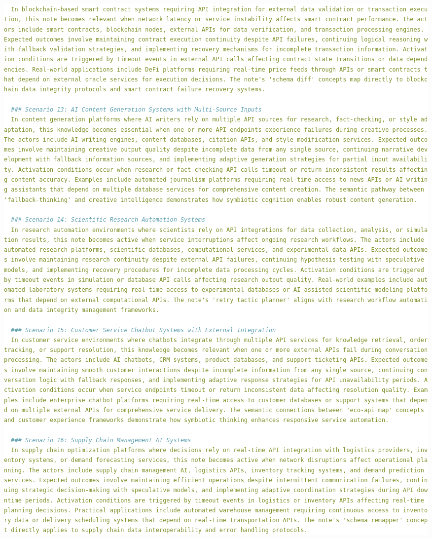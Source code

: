 ```yaml
  In blockchain-based smart contract systems requiring API integration for external data validation or transaction execution, this note becomes relevant when network latency or service instability affects smart contract performance. The actors include smart contracts, blockchain nodes, external APIs for data verification, and transaction processing engines. Expected outcomes involve maintaining contract execution continuity despite API failures, continuing logical reasoning with fallback validation strategies, and implementing recovery mechanisms for incomplete transaction information. Activation conditions are triggered by timeout events in external API calls affecting contract state transitions or data dependencies. Real-world applications include DeFi platforms requiring real-time price feeds through APIs or smart contracts that depend on external oracle services for execution decisions. The note's 'schema diff' concepts map directly to blockchain data integrity protocols and smart contract failure recovery systems.

  ### Scenario 13: AI Content Generation Systems with Multi-Source Inputs
  In content generation platforms where AI writers rely on multiple API sources for research, fact-checking, or style adaptation, this knowledge becomes essential when one or more API endpoints experience failures during creative processes. The actors include AI writing engines, content databases, citation APIs, and style modification services. Expected outcomes involve maintaining creative output quality despite incomplete data from any single source, continuing narrative development with fallback information sources, and implementing adaptive generation strategies for partial input availability. Activation conditions occur when research or fact-checking API calls timeout or return inconsistent results affecting content accuracy. Examples include automated journalism platforms requiring real-time access to news APIs or AI writing assistants that depend on multiple database services for comprehensive content creation. The semantic pathway between 'fallback-thinking' and creative intelligence demonstrates how symbiotic cognition enables robust content generation.

  ### Scenario 14: Scientific Research Automation Systems
  In research automation environments where scientists rely on API integrations for data collection, analysis, or simulation results, this note becomes active when service interruptions affect ongoing research workflows. The actors include automated research platforms, scientific databases, computational services, and experimental data APIs. Expected outcomes involve maintaining research continuity despite external API failures, continuing hypothesis testing with speculative models, and implementing recovery procedures for incomplete data processing cycles. Activation conditions are triggered by timeout events in simulation or database API calls affecting research output quality. Real-world examples include automated laboratory systems requiring real-time access to experimental databases or AI-assisted scientific modeling platforms that depend on external computational APIs. The note's 'retry tactic planner' aligns with research workflow automation and data integrity management frameworks.

  ### Scenario 15: Customer Service Chatbot Systems with External Integration
  In customer service environments where chatbots integrate through multiple API services for knowledge retrieval, order tracking, or support resolution, this knowledge becomes relevant when one or more external APIs fail during conversation processing. The actors include AI chatbots, CRM systems, product databases, and support ticketing APIs. Expected outcomes involve maintaining smooth customer interactions despite incomplete information from any single source, continuing conversation logic with fallback responses, and implementing adaptive response strategies for API unavailability periods. Activation conditions occur when service endpoints timeout or return inconsistent data affecting resolution quality. Examples include enterprise chatbot platforms requiring real-time access to customer databases or support systems that depend on multiple external APIs for comprehensive service delivery. The semantic connections between 'eco-api map' concepts and customer experience frameworks demonstrate how symbiotic thinking enhances responsive service automation.

  ### Scenario 16: Supply Chain Management AI Systems
  In supply chain optimization platforms where decisions rely on real-time API integration with logistics providers, inventory systems, or demand forecasting services, this note becomes active when network disruptions affect operational planning. The actors include supply chain management AI, logistics APIs, inventory tracking systems, and demand prediction services. Expected outcomes involve maintaining efficient operations despite intermittent communication failures, continuing strategic decision-making with speculative models, and implementing adaptive coordination strategies during API downtime periods. Activation conditions are triggered by timeout events in logistics or inventory APIs affecting real-time planning decisions. Practical applications include automated warehouse management requiring continuous access to inventory data or delivery scheduling systems that depend on real-time transportation APIs. The note's 'schema remapper' concept directly applies to supply chain data interoperability and error handling protocols.
```